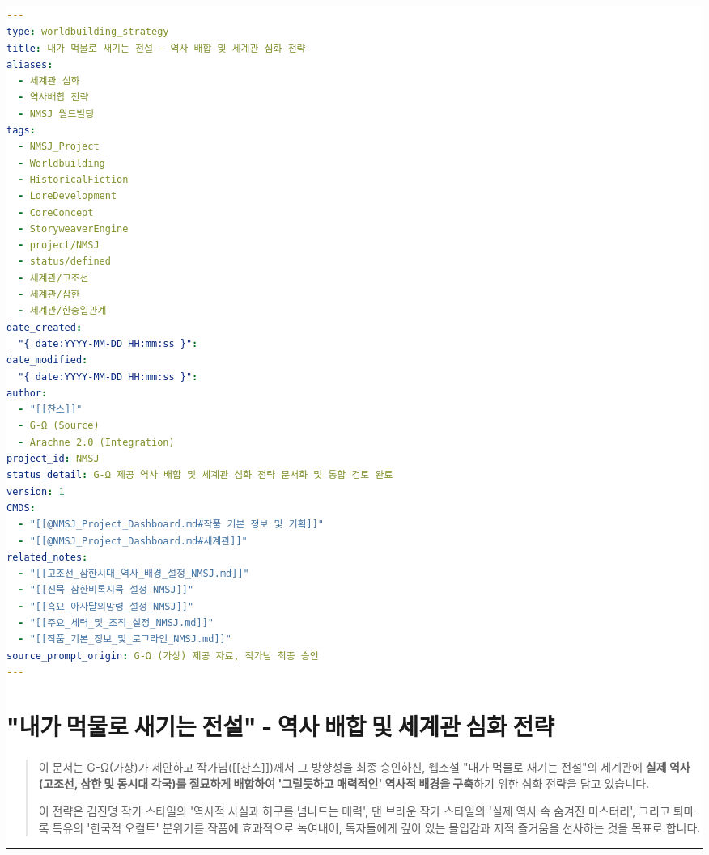 ```yaml
---
type: worldbuilding_strategy
title: 내가 먹물로 새기는 전설 - 역사 배합 및 세계관 심화 전략
aliases:
  - 세계관 심화
  - 역사배합 전략
  - NMSJ 월드빌딩
tags:
  - NMSJ_Project
  - Worldbuilding
  - HistoricalFiction
  - LoreDevelopment
  - CoreConcept
  - StoryweaverEngine
  - project/NMSJ
  - status/defined
  - 세계관/고조선
  - 세계관/삼한
  - 세계관/한중일관계
date_created:
  "{ date:YYYY-MM-DD HH:mm:ss }": 
date_modified:
  "{ date:YYYY-MM-DD HH:mm:ss }": 
author:
  - "[[찬스]]"
  - G-Ω (Source)
  - Arachne 2.0 (Integration)
project_id: NMSJ
status_detail: G-Ω 제공 역사 배합 및 세계관 심화 전략 문서화 및 통합 검토 완료
version: 1
CMDS:
  - "[[@NMSJ_Project_Dashboard.md#작품 기본 정보 및 기획]]"
  - "[[@NMSJ_Project_Dashboard.md#세계관]]"
related_notes:
  - "[[고조선_삼한시대_역사_배경_설정_NMSJ.md]]"
  - "[[진묵_삼한비록지묵_설정_NMSJ]]"
  - "[[흑요_아사달의망령_설정_NMSJ]]"
  - "[[주요_세력_및_조직_설정_NMSJ.md]]"
  - "[[작품_기본_정보_및_로그라인_NMSJ.md]]"
source_prompt_origin: G-Ω (가상) 제공 자료, 작가님 최종 승인
---
```


# "내가 먹물로 새기는 전설" - 역사 배합 및 세계관 심화 전략

> 이 문서는 G-Ω(가상)가 제안하고 작가님([[찬스]])께서 그 방향성을 최종 승인하신, 웹소설 "내가 먹물로 새기는 전설"의 세계관에 **실제 역사(고조선, 삼한 및 동시대 각국)를 절묘하게 배합하여 '그럴듯하고 매력적인' 역사적 배경을 구축**하기 위한 심화 전략을 담고 있습니다.
>
> 이 전략은 김진명 작가 스타일의 '역사적 사실과 허구를 넘나드는 매력', 댄 브라운 작가 스타일의 '실제 역사 속 숨겨진 미스터리', 그리고 퇴마록 특유의 '한국적 오컬트' 분위기를 작품에 효과적으로 녹여내어, 독자들에게 깊이 있는 몰입감과 지적 즐거움을 선사하는 것을 목표로 합니다.

---